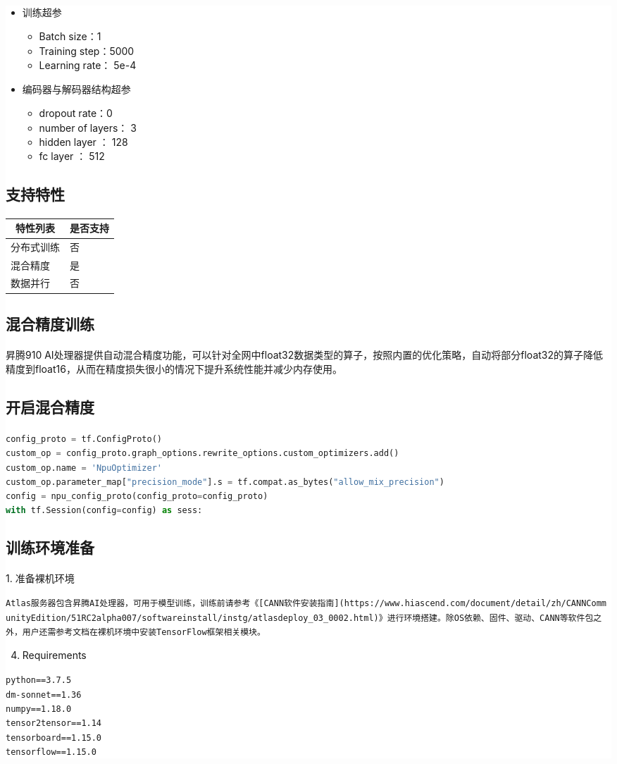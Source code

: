 
- 训练超参
    * Batch size：1
    * Training step：5000
    * Learning rate： 5e-4
    
- 编码器与解码器结构超参

    - dropout rate：0
    - number of layers： 3
    - hidden layer ： 128
    - fc layer ： 512

## 支持特性
| 特性列表  | 是否支持 |
|-------|------|
| 分布式训练 | 否    |
| 混合精度  | 是    |
| 数据并行  | 否    |

## 混合精度训练
昇腾910 AI处理器提供自动混合精度功能，可以针对全网中float32数据类型的算子，按照内置的优化策略，自动将部分float32的算子降低精度到float16，从而在精度损失很小的情况下提升系统性能并减少内存使用。

## 开启混合精度
``` python
config_proto = tf.ConfigProto()
custom_op = config_proto.graph_options.rewrite_options.custom_optimizers.add()
custom_op.name = 'NpuOptimizer'
custom_op.parameter_map["precision_mode"].s = tf.compat.as_bytes("allow_mix_precision")
config = npu_config_proto(config_proto=config_proto)
with tf.Session(config=config) as sess:
```

<h2 id="训练环境准备.md">训练环境准备</h2>
1. 准备裸机环境

    Atlas服务器包含昇腾AI处理器，可用于模型训练，训练前请参考《[CANN软件安装指南](https://www.hiascend.com/document/detail/zh/CANNCommunityEdition/51RC2alpha007/softwareinstall/instg/atlasdeploy_03_0002.html)》进行环境搭建。除OS依赖、固件、驱动、CANN等软件包之外，用户还需参考文档在裸机环境中安装TensorFlow框架相关模块。

4. Requirements
```
python==3.7.5
dm-sonnet==1.36
numpy==1.18.0
tensor2tensor==1.14
tensorboard==1.15.0
tensorflow==1.15.0
```
